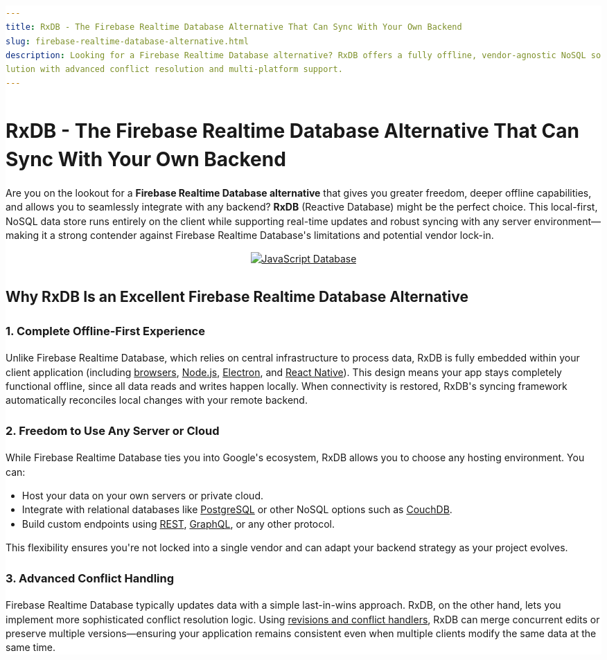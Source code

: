 ```yaml
---
title: RxDB - The Firebase Realtime Database Alternative That Can Sync With Your Own Backend
slug: firebase-realtime-database-alternative.html
description: Looking for a Firebase Realtime Database alternative? RxDB offers a fully offline, vendor-agnostic NoSQL solution with advanced conflict resolution and multi-platform support.
---
```


# RxDB - The Firebase Realtime Database Alternative That Can Sync With Your Own Backend

Are you on the lookout for a **Firebase Realtime Database alternative** that gives you greater freedom, deeper offline capabilities, and allows you to seamlessly integrate with any backend? **RxDB** (Reactive Database) might be the perfect choice. This local-first, NoSQL data store runs entirely on the client while supporting real-time updates and robust syncing with any server environment—making it a strong contender against Firebase Realtime Database's limitations and potential vendor lock-in.

<center>
    <a href="https://rxdb.info/">
        <img src="/files/logo/rxdb_javascript_database.svg" alt="JavaScript Database" width="220" />
    </a>
</center>

## Why RxDB Is an Excellent Firebase Realtime Database Alternative

### 1. Complete Offline-First Experience
Unlike Firebase Realtime Database, which relies on central infrastructure to process data, RxDB is fully embedded within your client application (including [browsers](./browser-database.md), [Node.js](../nodejs-database.md), [Electron](../electron-database.md), and [React Native](../react-native-database.md)). This design means your app stays completely functional offline, since all data reads and writes happen locally. When connectivity is restored, RxDB's syncing framework automatically reconciles local changes with your remote backend.

### 2. Freedom to Use Any Server or Cloud
While Firebase Realtime Database ties you into Google's ecosystem, RxDB allows you to choose any hosting environment. You can:
- Host your data on your own servers or private cloud.
- Integrate with relational databases like [PostgreSQL](../replication-http.md) or other NoSQL options such as [CouchDB](../replication-couchdb.md).
- Build custom endpoints using [REST](../replication-http.md), [GraphQL](../replication-graphql.md), or any other protocol.

This flexibility ensures you're not locked into a single vendor and can adapt your backend strategy as your project evolves.

### 3. Advanced Conflict Handling
Firebase Realtime Database typically updates data with a simple last-in-wins approach. RxDB, on the other hand, lets you implement more sophisticated conflict resolution logic. Using [revisions and conflict handlers](../transactions-conflicts-revisions.md#custom-conflict-handler), RxDB can merge concurrent edits or preserve multiple versions—ensuring your application remains consistent even when multiple clients modify the same data at the same time.
